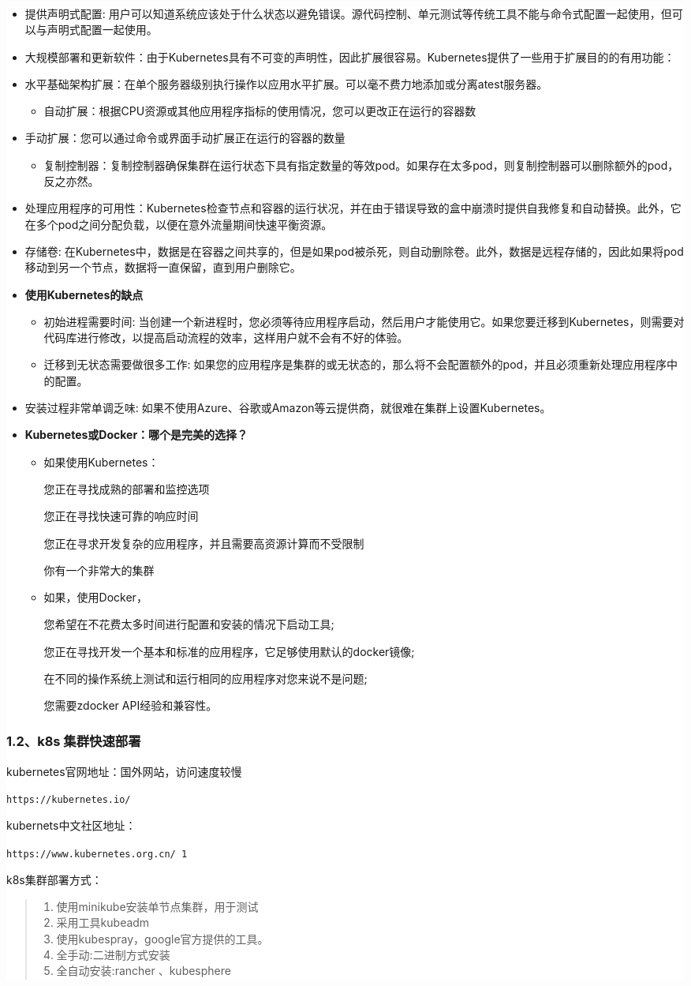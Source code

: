   - 提供声明式配置: 用户可以知道系统应该处于什么状态以避免错误。源代码控制、单元测试等传统工具不能与命令式配置一起使用，但可以与声明式配置一起使用。

  - 大规模部署和更新软件：由于Kubernetes具有不可变的声明性，因此扩展很容易。Kubernetes提供了一些用于扩展目的的有用功能：
  - 水平基础架构扩展：在单个服务器级别执行操作以应用水平扩展。可以毫不费力地添加或分离atest服务器。
    - 自动扩展：根据CPU资源或其他应用程序指标的使用情况，您可以更改正在运行的容器数
  - 手动扩展：您可以通过命令或界面手动扩展正在运行的容器的数量
    - 复制控制器：复制控制器确保集群在运行状态下具有指定数量的等效pod。如果存在太多pod，则复制控制器可以删除额外的pod，反之亦然。

  - 处理应用程序的可用性：Kubernetes检查节点和容器的运行状况，并在由于错误导致的盒中崩溃时提供自我修复和自动替换。此外，它在多个pod之间分配负载，以便在意外流量期间快速平衡资源。
  
  - 存储卷: 在Kubernetes中，数据是在容器之间共享的，但是如果pod被杀死，则自动删除卷。此外，数据是远程存储的，因此如果将pod移动到另一个节点，数据将一直保留，直到用户删除它。
  
- **使用Kubernetes的缺点**

  - 初始进程需要时间: 当创建一个新进程时，您必须等待应用程序启动，然后用户才能使用它。如果您要迁移到Kubernetes，则需要对代码库进行修改，以提高启动流程的效率，这样用户就不会有不好的体验。

  - 迁移到无状态需要做很多工作: 如果您的应用程序是集群的或无状态的，那么将不会配置额外的pod，并且必须重新处理应用程序中的配置。
- 安装过程非常单调乏味: 如果不使用Azure、谷歌或Amazon等云提供商，就很难在集群上设置Kubernetes。
  
- **Kubernetes或Docker：哪个是完美的选择？**

  - 如果使用Kubernetes：

    您正在寻找成熟的部署和监控选项

    您正在寻找快速可靠的响应时间

    您正在寻求开发复杂的应用程序，并且需要高资源计算而不受限制

    你有一个非常大的集群

  - 如果，使用Docker，

    您希望在不花费太多时间进行配置和安装的情况下启动工具;

    您正在寻找开发一个基本和标准的应用程序，它足够使用默认的docker镜像;

    在不同的操作系统上测试和运行相同的应用程序对您来说不是问题;

    您需要zdocker API经验和兼容性。

### 1.2、k8s 集群快速部署

kubernetes官网地址：国外网站，访问速度较慢

```apl
https://kubernetes.io/
```

kubernets中文社区地址：

```apl
https://www.kubernetes.org.cn/ 1
```

k8s集群部署方式：

> 1. 使用minikube安装单节点集群，用于测试
> 2. 采用工具kubeadm
> 3. 使用kubespray，google官方提供的工具。
> 4. 全手动:二进制方式安装
> 5. 全自动安装:rancher 、kubesphere
